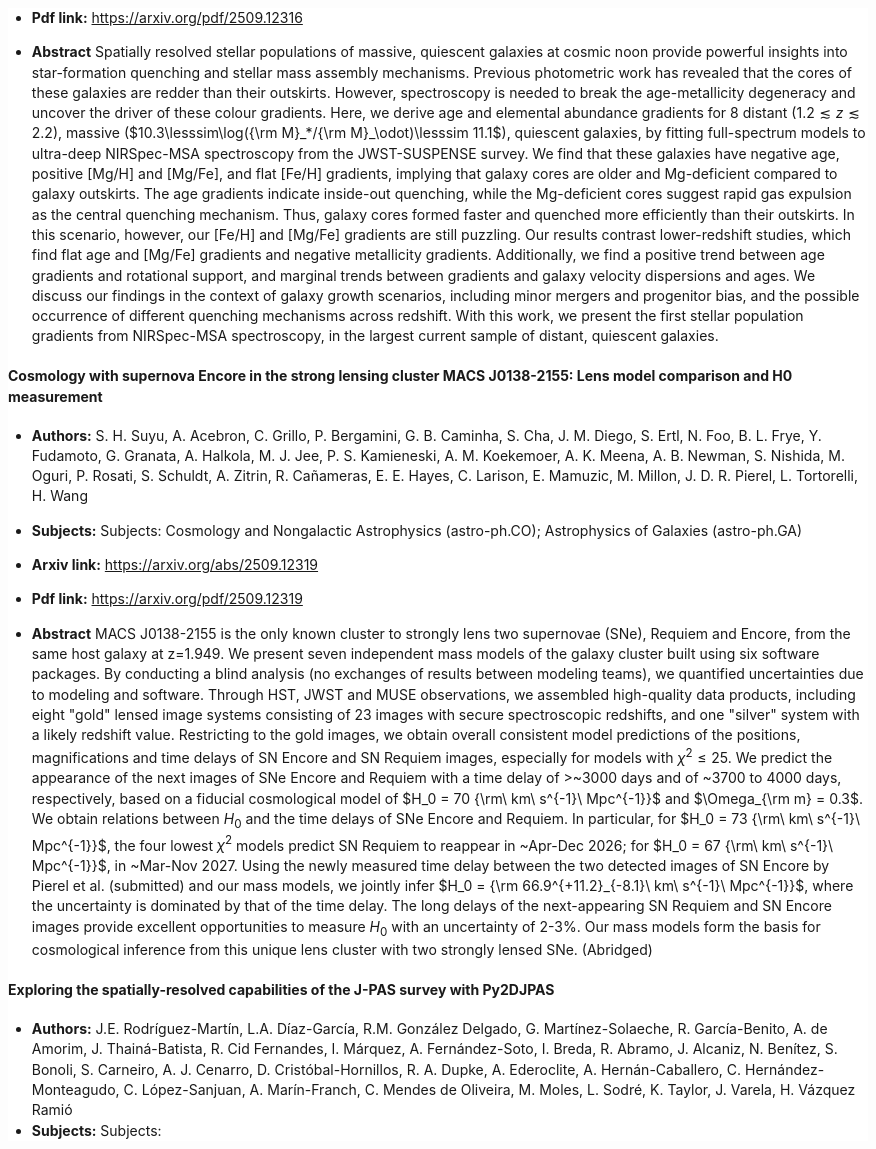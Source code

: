  - **Pdf link:** https://arxiv.org/pdf/2509.12316

 - **Abstract**
 Spatially resolved stellar populations of massive, quiescent galaxies at cosmic noon provide powerful insights into star-formation quenching and stellar mass assembly mechanisms. Previous photometric work has revealed that the cores of these galaxies are redder than their outskirts. However, spectroscopy is needed to break the age-metallicity degeneracy and uncover the driver of these colour gradients. Here, we derive age and elemental abundance gradients for 8 distant ($1.2 \lesssim z \lesssim 2.2$), massive ($10.3\lesssim\log({\rm M}_*/{\rm M}_\odot)\lesssim 11.1$), quiescent galaxies, by fitting full-spectrum models to ultra-deep NIRSpec-MSA spectroscopy from the JWST-SUSPENSE survey. We find that these galaxies have negative age, positive [Mg/H] and [Mg/Fe], and flat [Fe/H] gradients, implying that galaxy cores are older and Mg-deficient compared to galaxy outskirts. The age gradients indicate inside-out quenching, while the Mg-deficient cores suggest rapid gas expulsion as the central quenching mechanism. Thus, galaxy cores formed faster and quenched more efficiently than their outskirts. In this scenario, however, our [Fe/H] and [Mg/Fe] gradients are still puzzling. Our results contrast lower-redshift studies, which find flat age and [Mg/Fe] gradients and negative metallicity gradients. Additionally, we find a positive trend between age gradients and rotational support, and marginal trends between gradients and galaxy velocity dispersions and ages. We discuss our findings in the context of galaxy growth scenarios, including minor mergers and progenitor bias, and the possible occurrence of different quenching mechanisms across redshift. With this work, we present the first stellar population gradients from NIRSpec-MSA spectroscopy, in the largest current sample of distant, quiescent galaxies.
#### Cosmology with supernova Encore in the strong lensing cluster MACS J0138-2155: Lens model comparison and H0 measurement
 - **Authors:** S. H. Suyu, A. Acebron, C. Grillo, P. Bergamini, G. B. Caminha, S. Cha, J. M. Diego, S. Ertl, N. Foo, B. L. Frye, Y. Fudamoto, G. Granata, A. Halkola, M. J. Jee, P. S. Kamieneski, A. M. Koekemoer, A. K. Meena, A. B. Newman, S. Nishida, M. Oguri, P. Rosati, S. Schuldt, A. Zitrin, R. Cañameras, E. E. Hayes, C. Larison, E. Mamuzic, M. Millon, J. D. R. Pierel, L. Tortorelli, H. Wang
 - **Subjects:** Subjects:
Cosmology and Nongalactic Astrophysics (astro-ph.CO); Astrophysics of Galaxies (astro-ph.GA)
 - **Arxiv link:** https://arxiv.org/abs/2509.12319

 - **Pdf link:** https://arxiv.org/pdf/2509.12319

 - **Abstract**
 MACS J0138-2155 is the only known cluster to strongly lens two supernovae (SNe), Requiem and Encore, from the same host galaxy at z=1.949. We present seven independent mass models of the galaxy cluster built using six software packages. By conducting a blind analysis (no exchanges of results between modeling teams), we quantified uncertainties due to modeling and software. Through HST, JWST and MUSE observations, we assembled high-quality data products, including eight "gold" lensed image systems consisting of 23 images with secure spectroscopic redshifts, and one "silver" system with a likely redshift value. Restricting to the gold images, we obtain overall consistent model predictions of the positions, magnifications and time delays of SN Encore and SN Requiem images, especially for models with $\chi^2 \leq 25$. We predict the appearance of the next images of SNe Encore and Requiem with a time delay of >~3000 days and of ~3700 to 4000 days, respectively, based on a fiducial cosmological model of $H_0 = 70 {\rm\ km\ s^{-1}\ Mpc^{-1}}$ and $\Omega_{\rm m} = 0.3$. We obtain relations between $H_0$ and the time delays of SNe Encore and Requiem. In particular, for $H_0 = 73 {\rm\ km\ s^{-1}\ Mpc^{-1}}$, the four lowest $\chi^2$ models predict SN Requiem to reappear in ~Apr-Dec 2026; for $H_0 = 67 {\rm\ km\ s^{-1}\ Mpc^{-1}}$, in ~Mar-Nov 2027. Using the newly measured time delay between the two detected images of SN Encore by Pierel et al. (submitted) and our mass models, we jointly infer $H_0 = {\rm 66.9^{+11.2}_{-8.1}\ km\ s^{-1}\ Mpc^{-1}}$, where the uncertainty is dominated by that of the time delay. The long delays of the next-appearing SN Requiem and SN Encore images provide excellent opportunities to measure $H_0$ with an uncertainty of 2-3%. Our mass models form the basis for cosmological inference from this unique lens cluster with two strongly lensed SNe. (Abridged)
#### Exploring the spatially-resolved capabilities of the J-PAS survey with Py2DJPAS
 - **Authors:** J.E. Rodríguez-Martín, L.A. Díaz-García, R.M. González Delgado, G. Martínez-Solaeche, R. García-Benito, A. de Amorim, J. Thainá-Batista, R. Cid Fernandes, I. Márquez, A. Fernández-Soto, I. Breda, R. Abramo, J. Alcaniz, N. Benítez, S. Bonoli, S. Carneiro, A. J. Cenarro, D. Cristóbal-Hornillos, R. A. Dupke, A. Ederoclite, A. Hernán-Caballero, C. Hernández-Monteagudo, C. López-Sanjuan, A. Marín-Franch, C. Mendes de Oliveira, M. Moles, L. Sodré, K. Taylor, J. Varela, H. Vázquez Ramió
 - **Subjects:** Subjects: